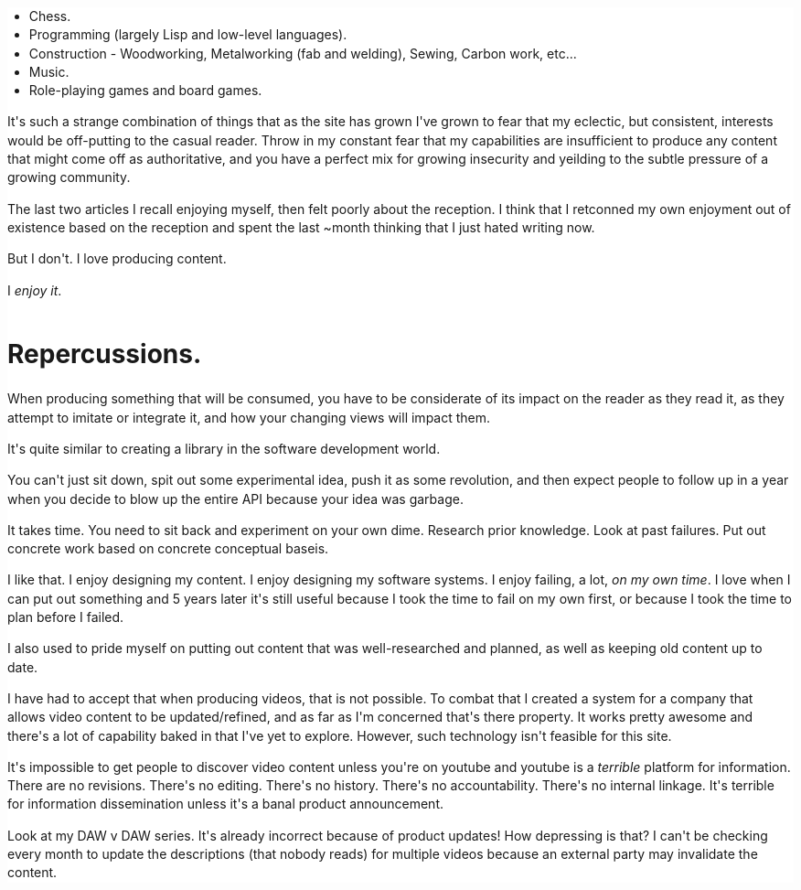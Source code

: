 * Chess.
* Programming (largely Lisp and low-level languages).
* Construction - Woodworking, Metalworking (fab and welding), Sewing, Carbon work, etc...
* Music.
* Role-playing games and board games.

It's such a strange combination of things that as the site has grown I've grown to fear that my eclectic, but consistent, interests would be off-putting to the casual reader. Throw in my constant fear that my capabilities are insufficient to produce any content that might come off as authoritative, and you have a perfect mix for growing insecurity and yeilding to the subtle pressure of a growing community.

The last two articles I recall enjoying myself, then felt poorly about the reception. I think that I retconned my own enjoyment out of existence based on the reception and spent the last ~month thinking that I just hated writing now.

But I don't. I love producing content.

I _enjoy it_.

# Repercussions.

When producing something that will be consumed, you have to be considerate of its impact on the reader as they read it, as they attempt to imitate or integrate it, and how your changing views will impact them.

It's quite similar to creating a library in the software development world.

You can't just sit down, spit out some experimental idea, push it as some revolution, and then expect people to follow up in a year when you decide to blow up the entire API because your idea was garbage.

It takes time. You need to sit back and experiment on your own dime. Research prior knowledge. Look at past failures. Put out concrete work based on concrete conceptual baseis.

I like that. I enjoy designing my content. I enjoy designing my software systems. I enjoy failing, a lot, _on my own time_. I love when I can put out something and 5 years later it's still useful because I took the time to fail on my own first, or because I took the time to plan before I failed.

I also used to pride myself on putting out content that was well-researched and planned, as well as keeping old content up to date.

I have had to accept that when producing videos, that is not possible. To combat that I created a system for a company that allows video content to be updated/refined, and as far as I'm concerned that's there property. It works pretty awesome and there's a lot of capability baked in that I've yet to explore. However, such technology isn't feasible for this site.

It's impossible to get people to discover video content unless you're on youtube and youtube is a _terrible_ platform for information. There are no revisions. There's no editing. There's no history. There's no accountability. There's no internal linkage. It's terrible for information dissemination unless it's a banal product announcement.

Look at my DAW v DAW series. It's already incorrect because of product updates! How depressing is that? I can't be checking every month to update the descriptions (that nobody reads) for multiple videos because an external party may invalidate the content.

